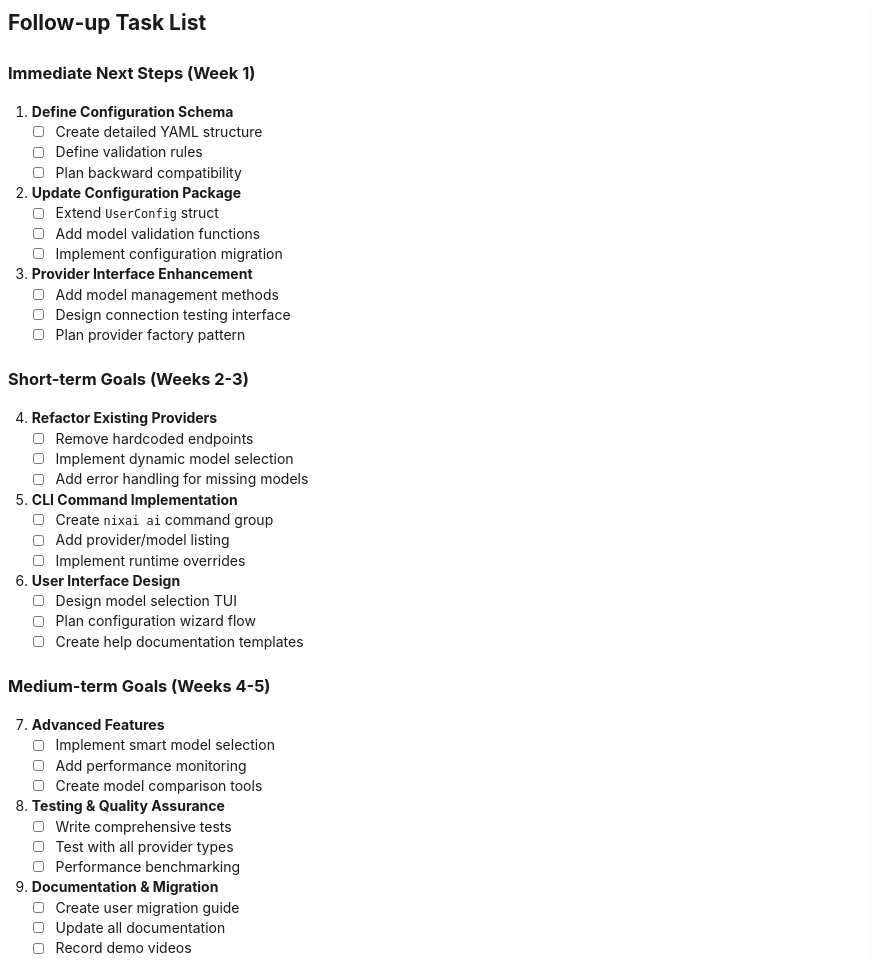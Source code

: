 ```bash
```

## Follow-up Task List

### Immediate Next Steps (Week 1)

1. **Define Configuration Schema**
   - [ ] Create detailed YAML structure
   - [ ] Define validation rules
   - [ ] Plan backward compatibility

2. **Update Configuration Package**
   - [ ] Extend `UserConfig` struct
   - [ ] Add model validation functions
   - [ ] Implement configuration migration

3. **Provider Interface Enhancement**
   - [ ] Add model management methods
   - [ ] Design connection testing interface
   - [ ] Plan provider factory pattern

### Short-term Goals (Weeks 2-3)

4. **Refactor Existing Providers**
   - [ ] Remove hardcoded endpoints
   - [ ] Implement dynamic model selection
   - [ ] Add error handling for missing models

5. **CLI Command Implementation**
   - [ ] Create `nixai ai` command group
   - [ ] Add provider/model listing
   - [ ] Implement runtime overrides

6. **User Interface Design**
   - [ ] Design model selection TUI
   - [ ] Plan configuration wizard flow
   - [ ] Create help documentation templates

### Medium-term Goals (Weeks 4-5)

7. **Advanced Features**
   - [ ] Implement smart model selection
   - [ ] Add performance monitoring
   - [ ] Create model comparison tools

8. **Testing & Quality Assurance**
   - [ ] Write comprehensive tests
   - [ ] Test with all provider types
   - [ ] Performance benchmarking

9. **Documentation & Migration**
   - [ ] Create user migration guide
   - [ ] Update all documentation
   - [ ] Record demo videos
